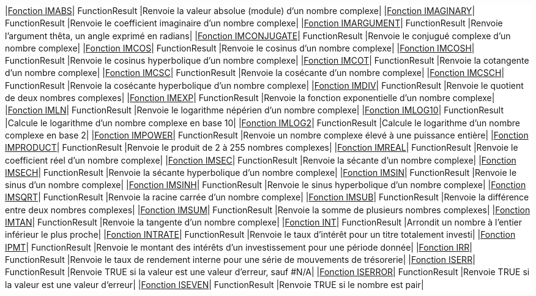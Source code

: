 |[Fonction IMABS](https://support.office.com/en-us/article/IMABS-function-b31e73c6-d90c-4062-90bc-8eb351d765a1)| FunctionResult |Renvoie la valeur absolue (module) d’un nombre complexe|
|[Fonction IMAGINARY](https://support.office.com/en-us/article/IMAGINARY-function-dd5952fd-473d-44d9-95a1-9a17b23e428a)| FunctionResult |Renvoie le coefficient imaginaire d’un nombre complexe|
|[Fonction IMARGUMENT](https://support.office.com/en-us/article/IMARGUMENT-function-eed37ec1-23b3-4f59-b9f3-d340358a034a)| FunctionResult |Renvoie l’argument thêta, un angle exprimé en radians|
|[Fonction IMCONJUGATE](https://support.office.com/en-us/article/IMCONJUGATE-function-2e2fc1ea-f32b-4f9b-9de6-233853bafd42)| FunctionResult |Renvoie le conjugué complexe d’un nombre complexe|
|[Fonction IMCOS](https://support.office.com/en-us/article/IMCOS-function-dad75277-f592-4a6b-ad6c-be93a808a53c)| FunctionResult |Renvoie le cosinus d’un nombre complexe|
|[Fonction IMCOSH](https://support.office.com/en-us/article/IMCOSH-function-053e4ddb-4122-458b-be9a-457c405e90ff)| FunctionResult |Renvoie le cosinus hyperbolique d’un nombre complexe|
|[Fonction IMCOT](https://support.office.com/en-us/article/IMCOT-function-dc6a3607-d26a-4d06-8b41-8931da36442c)| FunctionResult |Renvoie la cotangente d’un nombre complexe|
|[Fonction IMCSC](https://support.office.com/en-us/article/IMCSC-function-9e158d8f-2ddf-46cd-9b1d-98e29904a323)| FunctionResult |Renvoie la cosécante d’un nombre complexe|
|[Fonction IMCSCH](https://support.office.com/en-us/article/IMCSCH-function-c0ae4f54-5f09-4fef-8da0-dc33ea2c5ca9)| FunctionResult |Renvoie la cosécante hyperbolique d’un nombre complexe|
|[Fonction IMDIV](https://support.office.com/en-us/article/IMDIV-function-a505aff7-af8a-4451-8142-77ec3d74d83f)| FunctionResult |Renvoie le quotient de deux nombres complexes|
|[Fonction IMEXP](https://support.office.com/en-us/article/IMEXP-function-c6f8da1f-e024-4c0c-b802-a60e7147a95f)| FunctionResult |Renvoie la fonction exponentielle d’un nombre complexe|
|[Fonction IMLN](https://support.office.com/en-us/article/IMLN-function-32b98bcf-8b81-437c-a636-6fb3aad509d8)| FunctionResult |Renvoie le logarithme népérien d’un nombre complexe|
|[Fonction IMLOG10](https://support.office.com/en-us/article/IMLOG10-function-58200fca-e2a2-4271-8a98-ccd4360213a5)| FunctionResult |Calcule le logarithme d’un nombre complexe en base 10|
|[Fonction IMLOG2](https://support.office.com/en-us/article/IMLOG2-function-152e13b4-bc79-486c-a243-e6a676878c51)| FunctionResult |Calcule le logarithme d’un nombre complexe en base 2|
|[Fonction IMPOWER](https://support.office.com/en-us/article/IMPOWER-function-210fd2f5-f8ff-4c6a-9d60-30e34fbdef39)| FunctionResult |Renvoie un nombre complexe élevé à une puissance entière|
|[Fonction IMPRODUCT](https://support.office.com/en-us/article/IMPRODUCT-function-2fb8651a-a4f2-444f-975e-8ba7aab3a5ba)| FunctionResult |Renvoie le produit de 2 à 255 nombres complexes|
|[Fonction IMREAL](https://support.office.com/en-us/article/IMREAL-function-d12bc4c0-25d0-4bb3-a25f-ece1938bf366)| FunctionResult |Renvoie le coefficient réel d’un nombre complexe|
|[Fonction IMSEC](https://support.office.com/en-us/article/IMSEC-function-6df11132-4411-4df4-a3dc-1f17372459e0)| FunctionResult |Renvoie la sécante d’un nombre complexe|
|[Fonction IMSECH](https://support.office.com/en-us/article/IMSECH-function-f250304f-788b-4505-954e-eb01fa50903b)| FunctionResult |Renvoie la sécante hyperbolique d’un nombre complexe|
|[Fonction IMSIN](https://support.office.com/en-us/article/IMSIN-function-1ab02a39-a721-48de-82ef-f52bf37859f6)| FunctionResult |Renvoie le sinus d’un nombre complexe|
|[Fonction IMSINH](https://support.office.com/en-us/article/IMSINH-function-dfb9ec9e-8783-4985-8c42-b028e9e8da3d)| FunctionResult |Renvoie le sinus hyperbolique d’un nombre complexe|
|[Fonction IMSQRT](https://support.office.com/en-us/article/IMSQRT-function-e1753f80-ba11-4664-a10e-e17368396b70)| FunctionResult |Renvoie la racine carrée d’un nombre complexe|
|[Fonction IMSUB](https://support.office.com/en-us/article/IMSUB-function-2e404b4d-4935-4e85-9f52-cb08b9a45054)| FunctionResult |Renvoie la différence entre deux nombres complexes|
|[Fonction IMSUM](https://support.office.com/en-us/article/IMSUM-function-81542999-5f1c-4da6-9ffe-f1d7aaa9457f)| FunctionResult |Renvoie la somme de plusieurs nombres complexes|
|[Fonction IMTAN](https://support.office.com/en-us/article/IMTAN-function-8478f45d-610a-43cf-8544-9fc0b553a132)| FunctionResult |Renvoie la tangente d’un nombre complexe|
|[Fonction INT](https://support.office.com/en-us/article/INT-function-a6c4af9e-356d-4369-ab6a-cb1fd9d343ef)| FunctionResult |Arrondit un nombre à l’entier inférieur le plus proche|
|[Fonction INTRATE](https://support.office.com/en-us/article/INTRATE-function-5cb34dde-a221-4cb6-b3eb-0b9e55e1316f)| FunctionResult |Renvoie le taux d’intérêt pour un titre totalement investi|
|[Fonction IPMT](https://support.office.com/en-us/article/IPMT-function-5cce0ad6-8402-4a41-8d29-61a0b054cb6f)| FunctionResult |Renvoie le montant des intérêts d’un investissement pour une période donnée|
|[Fonction IRR](https://support.office.com/en-us/article/IRR-function-64925eaa-9988-495b-b290-3ad0c163c1bc)| FunctionResult |Renvoie le taux de rendement interne pour une série de mouvements de trésorerie|
|[Fonction ISERR](https://support.office.com/en-us/article/ISERR-function-0f2d7971-6019-40a0-a171-f2d869135665)| FunctionResult |Renvoie TRUE si la valeur est une valeur d’erreur, sauf #N/A|
|[Fonction ISERROR](https://support.office.com/en-us/article/ISERROR-function-0f2d7971-6019-40a0-a171-f2d869135665)| FunctionResult |Renvoie TRUE si la valeur est une valeur d’erreur|
|[Fonction ISEVEN](https://support.office.com/en-us/article/ISEVEN-function-aa15929a-d77b-4fbb-92f4-2f479af55356)| FunctionResult |Renvoie TRUE si le nombre est pair|
